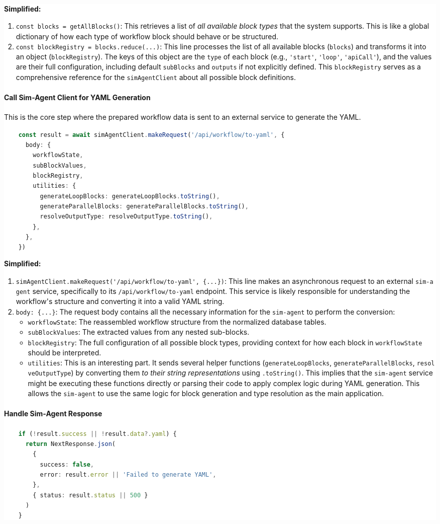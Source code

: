 **Simplified:**
1.  `const blocks = getAllBlocks()`: This retrieves a list of *all available block types* that the system supports. This is like a global dictionary of how each type of workflow block should behave or be structured.
2.  `const blockRegistry = blocks.reduce(...)`: This line processes the list of all available blocks (`blocks`) and transforms it into an object (`blockRegistry`). The keys of this object are the `type` of each block (e.g., `'start'`, `'loop'`, `'apiCall'`), and the values are their full configuration, including default `subBlocks` and `outputs` if not explicitly defined. This `blockRegistry` serves as a comprehensive reference for the `simAgentClient` about all possible block definitions.

#### Call Sim-Agent Client for YAML Generation

This is the core step where the prepared workflow data is sent to an external service to generate the YAML.

```typescript
    const result = await simAgentClient.makeRequest('/api/workflow/to-yaml', {
      body: {
        workflowState,
        subBlockValues,
        blockRegistry,
        utilities: {
          generateLoopBlocks: generateLoopBlocks.toString(),
          generateParallelBlocks: generateParallelBlocks.toString(),
          resolveOutputType: resolveOutputType.toString(),
        },
      },
    })
```

**Simplified:**
1.  `simAgentClient.makeRequest('/api/workflow/to-yaml', {...})`: This line makes an asynchronous request to an external `sim-agent` service, specifically to its `/api/workflow/to-yaml` endpoint. This service is likely responsible for understanding the workflow's structure and converting it into a valid YAML string.
2.  `body: {...}`: The request body contains all the necessary information for the `sim-agent` to perform the conversion:
    *   `workflowState`: The reassembled workflow structure from the normalized database tables.
    *   `subBlockValues`: The extracted values from any nested sub-blocks.
    *   `blockRegistry`: The full configuration of all possible block types, providing context for how each block in `workflowState` should be interpreted.
    *   `utilities`: This is an interesting part. It sends several helper functions (`generateLoopBlocks`, `generateParallelBlocks`, `resolveOutputType`) by converting them *to their string representations* using `.toString()`. This implies that the `sim-agent` service might be executing these functions directly or parsing their code to apply complex logic during YAML generation. This allows the `sim-agent` to use the same logic for block generation and type resolution as the main application.

#### Handle Sim-Agent Response

```typescript
    if (!result.success || !result.data?.yaml) {
      return NextResponse.json(
        {
          success: false,
          error: result.error || 'Failed to generate YAML',
        },
        { status: result.status || 500 }
      )
    }
```
